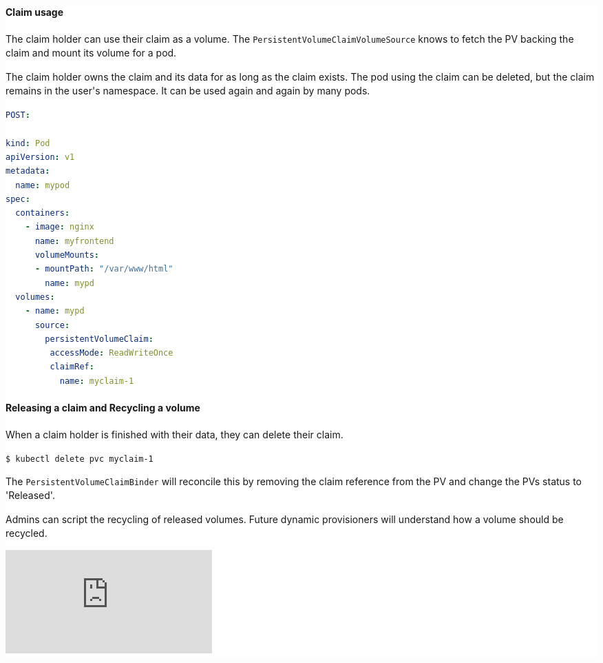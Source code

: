 #### Claim usage

The claim holder can use their claim as a volume.  The ```PersistentVolumeClaimVolumeSource``` knows to fetch the PV backing the claim
and mount its volume for a pod.

The claim holder owns the claim and its data for as long as the claim exists.
The pod using the claim can be deleted, but the claim remains in the user's
namespace. It can be used again and again by many pods.

```yaml
POST: 

kind: Pod
apiVersion: v1
metadata:
  name: mypod
spec:
  containers:
    - image: nginx
      name: myfrontend
      volumeMounts:
      - mountPath: "/var/www/html"
        name: mypd
  volumes:
    - name: mypd
      source:
        persistentVolumeClaim:
         accessMode: ReadWriteOnce
         claimRef:
           name: myclaim-1
```

#### Releasing a claim and Recycling a volume

When a claim holder is finished with their data, they can delete their claim.

```console
$ kubectl delete pvc myclaim-1
```

The ```PersistentVolumeClaimBinder``` will reconcile this by removing the claim
reference from the PV and change the PVs status to 'Released'.

Admins can script the recycling of released volumes. Future dynamic provisioners
will understand how a volume should be recycled.



[![Analytics](https://kubernetes-site.appspot.com/UA-36037335-10/GitHub/docs/design/persistent-storage.md?pixel)]()

